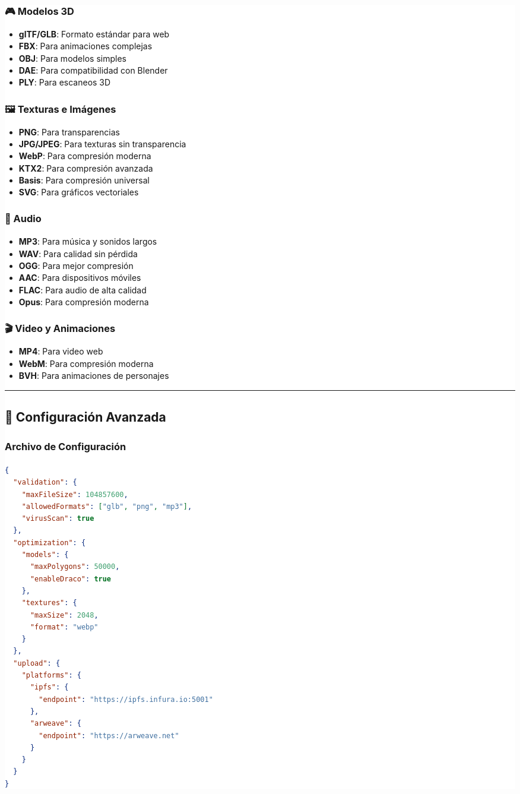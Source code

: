 ### **🎮 Modelos 3D**
- **glTF/GLB**: Formato estándar para web
- **FBX**: Para animaciones complejas
- **OBJ**: Para modelos simples
- **DAE**: Para compatibilidad con Blender
- **PLY**: Para escaneos 3D

### **🖼️ Texturas e Imágenes**
- **PNG**: Para transparencias
- **JPG/JPEG**: Para texturas sin transparencia
- **WebP**: Para compresión moderna
- **KTX2**: Para compresión avanzada
- **Basis**: Para compresión universal
- **SVG**: Para gráficos vectoriales

### **🎵 Audio**
- **MP3**: Para música y sonidos largos
- **WAV**: Para calidad sin pérdida
- **OGG**: Para mejor compresión
- **AAC**: Para dispositivos móviles
- **FLAC**: Para audio de alta calidad
- **Opus**: Para compresión moderna

### **🎬 Video y Animaciones**
- **MP4**: Para video web
- **WebM**: Para compresión moderna
- **BVH**: Para animaciones de personajes

---

## 🔧 **Configuración Avanzada**

### **Archivo de Configuración**
```json
{
  "validation": {
    "maxFileSize": 104857600,
    "allowedFormats": ["glb", "png", "mp3"],
    "virusScan": true
  },
  "optimization": {
    "models": {
      "maxPolygons": 50000,
      "enableDraco": true
    },
    "textures": {
      "maxSize": 2048,
      "format": "webp"
    }
  },
  "upload": {
    "platforms": {
      "ipfs": {
        "endpoint": "https://ipfs.infura.io:5001"
      },
      "arweave": {
        "endpoint": "https://arweave.net"
      }
    }
  }
}
```